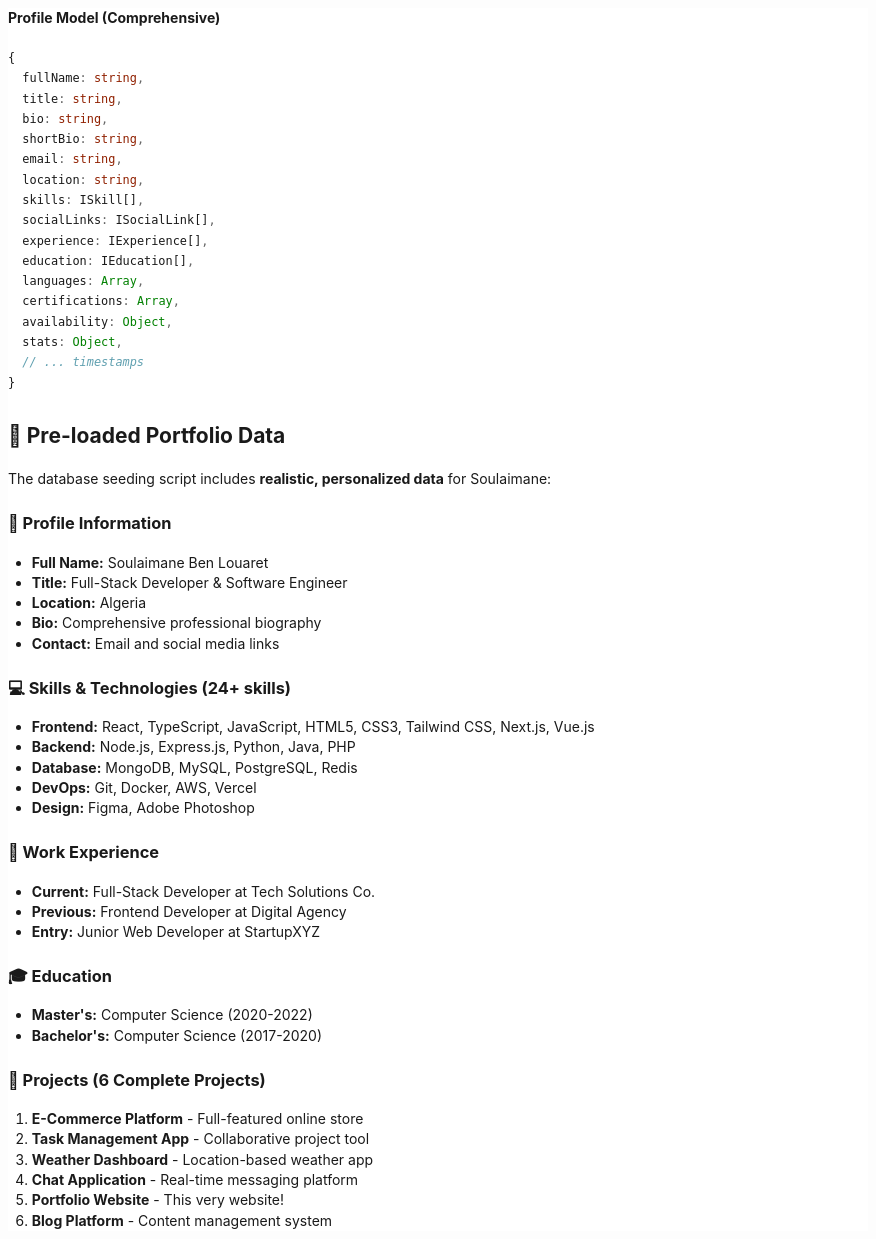 #### Profile Model (Comprehensive)
```typescript
{
  fullName: string,
  title: string,
  bio: string,
  shortBio: string,
  email: string,
  location: string,
  skills: ISkill[],
  socialLinks: ISocialLink[],
  experience: IExperience[],
  education: IEducation[],
  languages: Array,
  certifications: Array,
  availability: Object,
  stats: Object,
  // ... timestamps
}
```

## 🎨 Pre-loaded Portfolio Data

The database seeding script includes **realistic, personalized data** for Soulaimane:

### 👤 Profile Information
- **Full Name:** Soulaimane Ben Louaret
- **Title:** Full-Stack Developer & Software Engineer
- **Location:** Algeria
- **Bio:** Comprehensive professional biography
- **Contact:** Email and social media links

### 💻 Skills & Technologies (24+ skills)
- **Frontend:** React, TypeScript, JavaScript, HTML5, CSS3, Tailwind CSS, Next.js, Vue.js
- **Backend:** Node.js, Express.js, Python, Java, PHP
- **Database:** MongoDB, MySQL, PostgreSQL, Redis
- **DevOps:** Git, Docker, AWS, Vercel
- **Design:** Figma, Adobe Photoshop

### 💼 Work Experience
- **Current:** Full-Stack Developer at Tech Solutions Co.
- **Previous:** Frontend Developer at Digital Agency
- **Entry:** Junior Web Developer at StartupXYZ

### 🎓 Education
- **Master's:** Computer Science (2020-2022)
- **Bachelor's:** Computer Science (2017-2020)

### 🚀 Projects (6 Complete Projects)
1. **E-Commerce Platform** - Full-featured online store
2. **Task Management App** - Collaborative project tool
3. **Weather Dashboard** - Location-based weather app
4. **Chat Application** - Real-time messaging platform
5. **Portfolio Website** - This very website!
6. **Blog Platform** - Content management system
